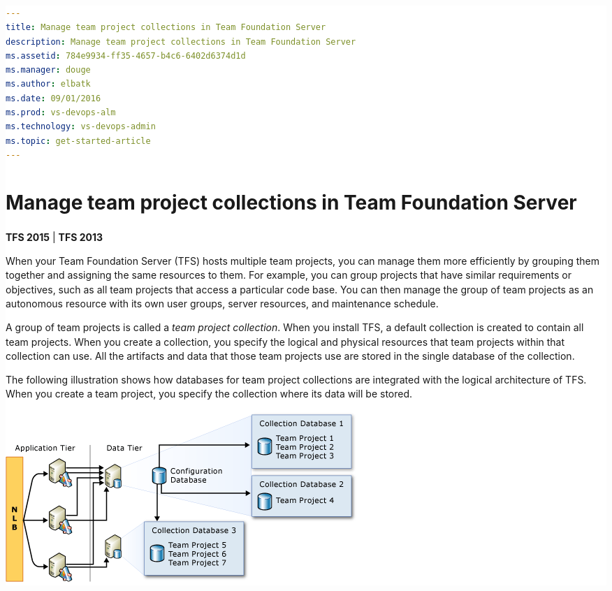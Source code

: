 ```yaml
---
title: Manage team project collections in Team Foundation Server
description: Manage team project collections in Team Foundation Server
ms.assetid: 784e9934-ff35-4657-b4c6-6402d6374d1d
ms.manager: douge
ms.author: elbatk
ms.date: 09/01/2016
ms.prod: vs-devops-alm
ms.technology: vs-devops-admin
ms.topic: get-started-article
---
```


# Manage team project collections in Team Foundation Server

**TFS 2015** | **TFS 2013**

When your Team Foundation Server (TFS) hosts multiple team projects, you
can manage them more efficiently by grouping them together and assigning
the same resources to them. For example, you can group projects that
have similar requirements or objectives, such as all team projects that
access a particular code base. You can then manage the group of team
projects as an autonomous resource with its own user groups, server
resources, and maintenance schedule.

A group of team projects is called a *team
project collection*. When you install TFS, a default collection is
created to contain all team projects. When you create a collection, you
specify the logical and physical resources that team projects within
that collection can use. All the artifacts and data that those team
projects use are stored in the single database of the collection.

The following illustration shows how databases for team project
collections are integrated with the logical architecture of TFS. When
you create a team project, you specify the collection where its data
will be stored.

![Example: possible location of collection databases](_img/collection-db-locs.png)
